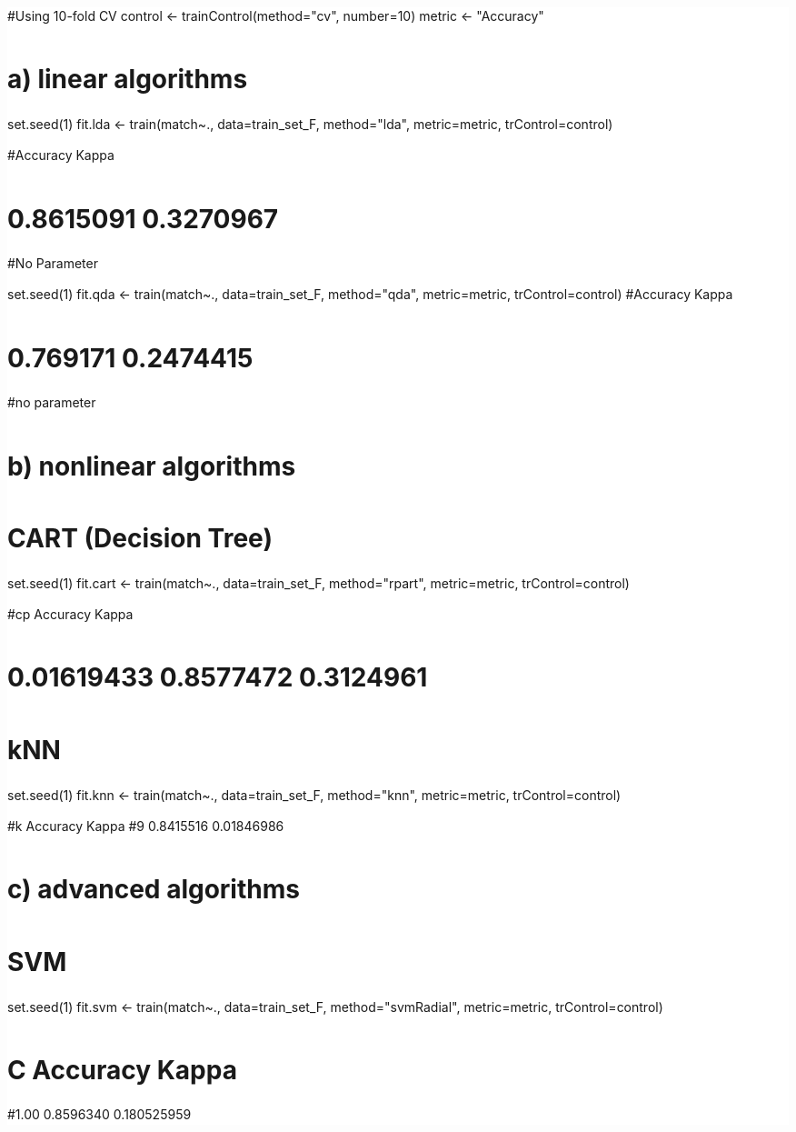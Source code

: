 #Using 10-fold CV
control <- trainControl(method="cv", number=10)
metric <- "Accuracy"

# a) linear algorithms
set.seed(1)
fit.lda <- train(match~., data=train_set_F, method="lda", metric=metric, trControl=control)

#Accuracy   Kappa    
#  0.8615091  0.3270967
#No Parameter


set.seed(1)
fit.qda <- train(match~., data=train_set_F, method="qda", metric=metric, trControl=control)
#Accuracy  Kappa    
#  0.769171  0.2474415

#no parameter

# b) nonlinear algorithms
# CART (Decision Tree)
set.seed(1)
fit.cart <- train(match~., data=train_set_F, method="rpart", metric=metric, trControl=control)

#cp          Accuracy   Kappa    
#  0.01619433  0.8577472  0.3124961

# kNN
set.seed(1)
fit.knn <- train(match~., data=train_set_F, method="knn", metric=metric, trControl=control)

#k  Accuracy   Kappa 
#9  0.8415516  0.01846986

# c) advanced algorithms
# SVM
set.seed(1)
fit.svm <- train(match~., data=train_set_F, method="svmRadial", metric=metric, trControl=control)

# C     Accuracy   Kappa
#1.00  0.8596340  0.180525959
